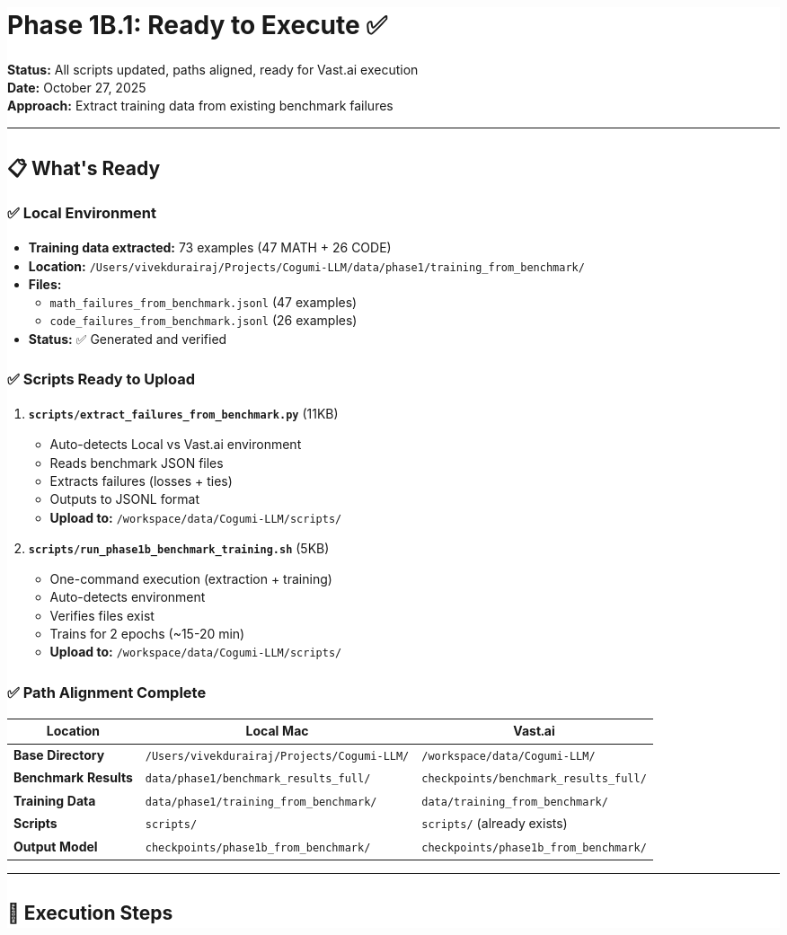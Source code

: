 # Phase 1B.1: Ready to Execute ✅

**Status:** All scripts updated, paths aligned, ready for Vast.ai execution  
**Date:** October 27, 2025  
**Approach:** Extract training data from existing benchmark failures

---

## 📋 What's Ready

### ✅ Local Environment
- **Training data extracted:** 73 examples (47 MATH + 26 CODE)
- **Location:** `/Users/vivekdurairaj/Projects/Cogumi-LLM/data/phase1/training_from_benchmark/`
- **Files:**
  - `math_failures_from_benchmark.jsonl` (47 examples)
  - `code_failures_from_benchmark.jsonl` (26 examples)
- **Status:** ✅ Generated and verified

### ✅ Scripts Ready to Upload
1. **`scripts/extract_failures_from_benchmark.py`** (11KB)
   - Auto-detects Local vs Vast.ai environment
   - Reads benchmark JSON files
   - Extracts failures (losses + ties)
   - Outputs to JSONL format
   - **Upload to:** `/workspace/data/Cogumi-LLM/scripts/`

2. **`scripts/run_phase1b_benchmark_training.sh`** (5KB)
   - One-command execution (extraction + training)
   - Auto-detects environment
   - Verifies files exist
   - Trains for 2 epochs (~15-20 min)
   - **Upload to:** `/workspace/data/Cogumi-LLM/scripts/`

### ✅ Path Alignment Complete
| Location | Local Mac | Vast.ai |
|----------|-----------|---------|
| **Base Directory** | `/Users/vivekdurairaj/Projects/Cogumi-LLM/` | `/workspace/data/Cogumi-LLM/` |
| **Benchmark Results** | `data/phase1/benchmark_results_full/` | `checkpoints/benchmark_results_full/` |
| **Training Data** | `data/phase1/training_from_benchmark/` | `data/training_from_benchmark/` |
| **Scripts** | `scripts/` | `scripts/` (already exists) |
| **Output Model** | `checkpoints/phase1b_from_benchmark/` | `checkpoints/phase1b_from_benchmark/` |

---

## 🚀 Execution Steps

